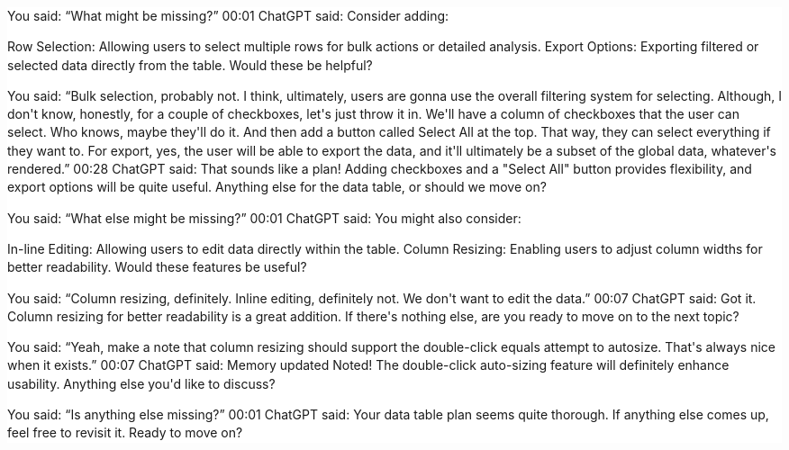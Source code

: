 You said:
“What might be missing?”
00:01
ChatGPT said:
Consider adding:

Row Selection: Allowing users to select multiple rows for bulk actions or detailed analysis.
Export Options: Exporting filtered or selected data directly from the table.
Would these be helpful?

You said:
“Bulk selection, probably not. I think, ultimately, users are gonna use the overall filtering system for selecting. Although, I don't know, honestly, for a couple of checkboxes, let's just throw it in. We'll have a column of checkboxes that the user can select. Who knows, maybe they'll do it. And then add a button called Select All at the top. That way, they can select everything if they want to. For export, yes, the user will be able to export the data, and it'll ultimately be a subset of the global data, whatever's rendered.”
00:28
ChatGPT said:
That sounds like a plan! Adding checkboxes and a "Select All" button provides flexibility, and export options will be quite useful. Anything else for the data table, or should we move on?

You said:
“What else might be missing?”
00:01
ChatGPT said:
You might also consider:

In-line Editing: Allowing users to edit data directly within the table.
Column Resizing: Enabling users to adjust column widths for better readability.
Would these features be useful?

You said:
“Column resizing, definitely. Inline editing, definitely not. We don't want to edit the data.”
00:07
ChatGPT said:
Got it. Column resizing for better readability is a great addition. If there's nothing else, are you ready to move on to the next topic?

You said:
“Yeah, make a note that column resizing should support the double-click equals attempt to autosize. That's always nice when it exists.”
00:07
ChatGPT said:
Memory updated
Noted! The double-click auto-sizing feature will definitely enhance usability. Anything else you'd like to discuss?

You said:
“Is anything else missing?”
00:01
ChatGPT said:
Your data table plan seems quite thorough. If anything else comes up, feel free to revisit it. Ready to move on?
